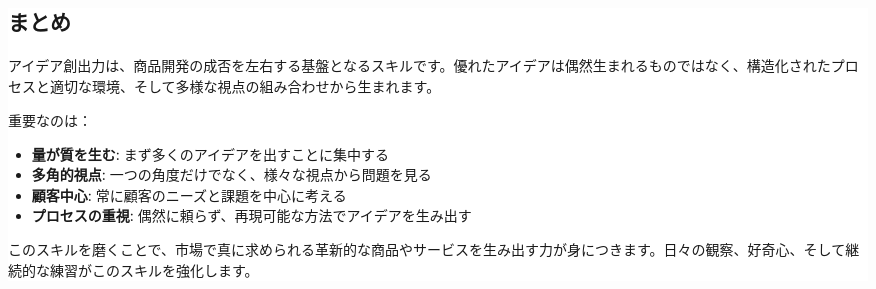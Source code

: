 ## まとめ

アイデア創出力は、商品開発の成否を左右する基盤となるスキルです。優れたアイデアは偶然生まれるものではなく、構造化されたプロセスと適切な環境、そして多様な視点の組み合わせから生まれます。

重要なのは：
- **量が質を生む**: まず多くのアイデアを出すことに集中する
- **多角的視点**: 一つの角度だけでなく、様々な視点から問題を見る
- **顧客中心**: 常に顧客のニーズと課題を中心に考える
- **プロセスの重視**: 偶然に頼らず、再現可能な方法でアイデアを生み出す

このスキルを磨くことで、市場で真に求められる革新的な商品やサービスを生み出す力が身につきます。日々の観察、好奇心、そして継続的な練習がこのスキルを強化します。
